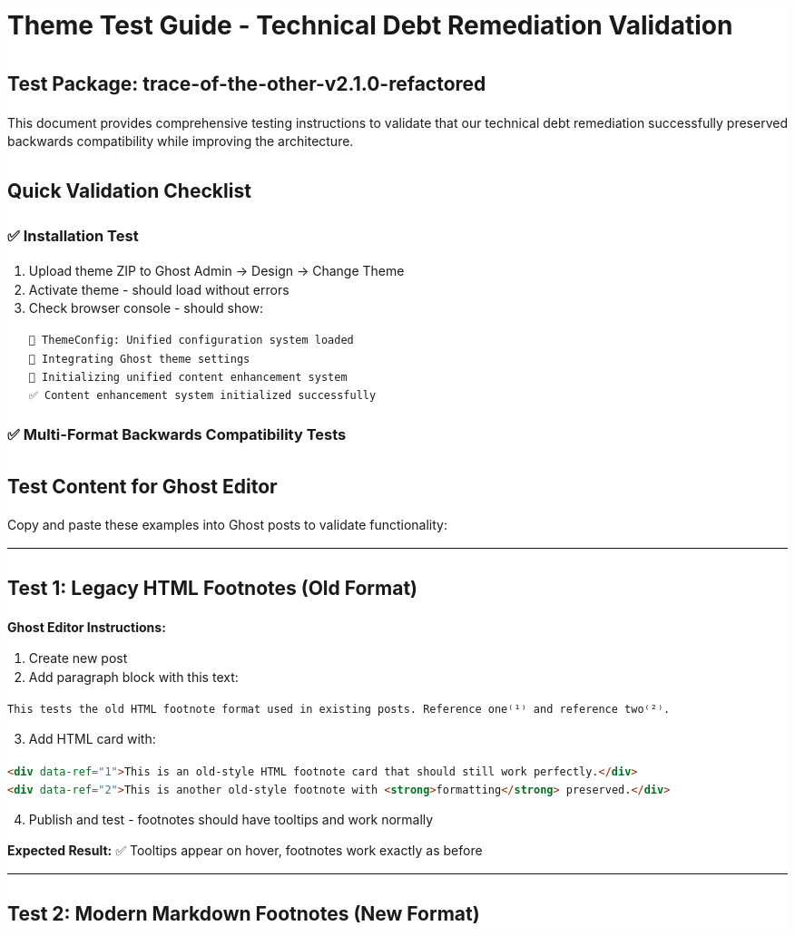 # Theme Test Guide - Technical Debt Remediation Validation

## Test Package: trace-of-the-other-v2.1.0-refactored

This document provides comprehensive testing instructions to validate that our technical debt remediation successfully preserved backwards compatibility while improving the architecture.

## Quick Validation Checklist

### ✅ **Installation Test**
1. Upload theme ZIP to Ghost Admin → Design → Change Theme
2. Activate theme - should load without errors
3. Check browser console - should show:
   ```
   🎯 ThemeConfig: Unified configuration system loaded
   👻 Integrating Ghost theme settings  
   🚀 Initializing unified content enhancement system
   ✅ Content enhancement system initialized successfully
   ```

### ✅ **Multi-Format Backwards Compatibility Tests**

## Test Content for Ghost Editor

Copy and paste these examples into Ghost posts to validate functionality:

---

## **Test 1: Legacy HTML Footnotes (Old Format)**

**Ghost Editor Instructions:**
1. Create new post
2. Add paragraph block with this text:
```
This tests the old HTML footnote format used in existing posts. Reference one⁽¹⁾ and reference two⁽²⁾.
```
3. Add HTML card with:
```html
<div data-ref="1">This is an old-style HTML footnote card that should still work perfectly.</div>
<div data-ref="2">This is another old-style footnote with <strong>formatting</strong> preserved.</div>
```
4. Publish and test - footnotes should have tooltips and work normally

**Expected Result:** ✅ Tooltips appear on hover, footnotes work exactly as before

---

## **Test 2: Modern Markdown Footnotes (New Format)**
